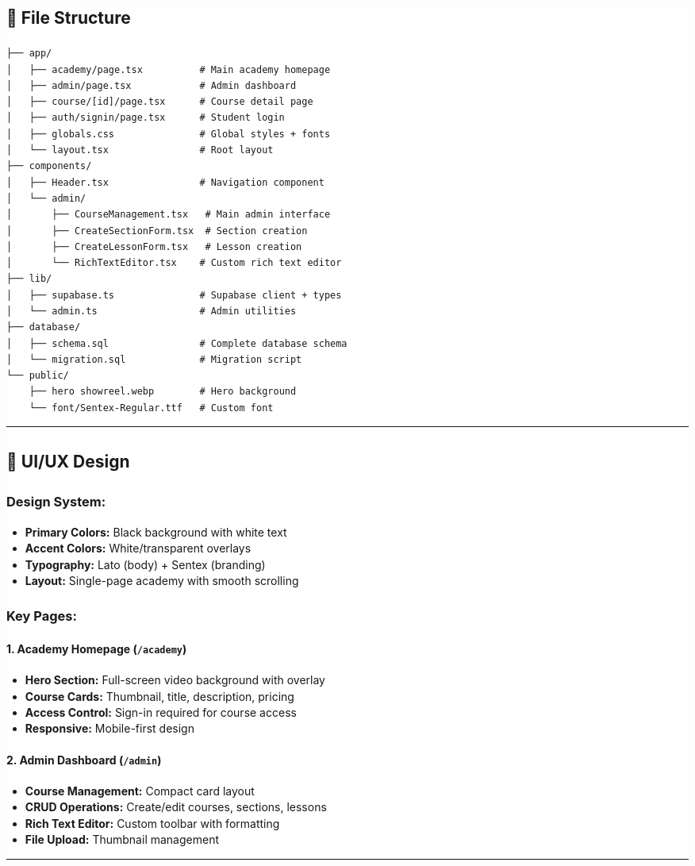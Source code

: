 ## **📁 File Structure**

```
├── app/
│   ├── academy/page.tsx          # Main academy homepage
│   ├── admin/page.tsx            # Admin dashboard
│   ├── course/[id]/page.tsx      # Course detail page
│   ├── auth/signin/page.tsx      # Student login
│   ├── globals.css               # Global styles + fonts
│   └── layout.tsx                # Root layout
├── components/
│   ├── Header.tsx                # Navigation component
│   └── admin/
│       ├── CourseManagement.tsx   # Main admin interface
│       ├── CreateSectionForm.tsx  # Section creation
│       ├── CreateLessonForm.tsx   # Lesson creation
│       └── RichTextEditor.tsx    # Custom rich text editor
├── lib/
│   ├── supabase.ts               # Supabase client + types
│   └── admin.ts                  # Admin utilities
├── database/
│   ├── schema.sql                # Complete database schema
│   └── migration.sql             # Migration script
└── public/
    ├── hero showreel.webp        # Hero background
    └── font/Sentex-Regular.ttf   # Custom font
```

---

## **🎨 UI/UX Design**

### **Design System:**
- **Primary Colors:** Black background with white text
- **Accent Colors:** White/transparent overlays
- **Typography:** Lato (body) + Sentex (branding)
- **Layout:** Single-page academy with smooth scrolling

### **Key Pages:**

#### **1. Academy Homepage (`/academy`)**
- **Hero Section:** Full-screen video background with overlay
- **Course Cards:** Thumbnail, title, description, pricing
- **Access Control:** Sign-in required for course access
- **Responsive:** Mobile-first design

#### **2. Admin Dashboard (`/admin`)**
- **Course Management:** Compact card layout
- **CRUD Operations:** Create/edit courses, sections, lessons
- **Rich Text Editor:** Custom toolbar with formatting
- **File Upload:** Thumbnail management

---
